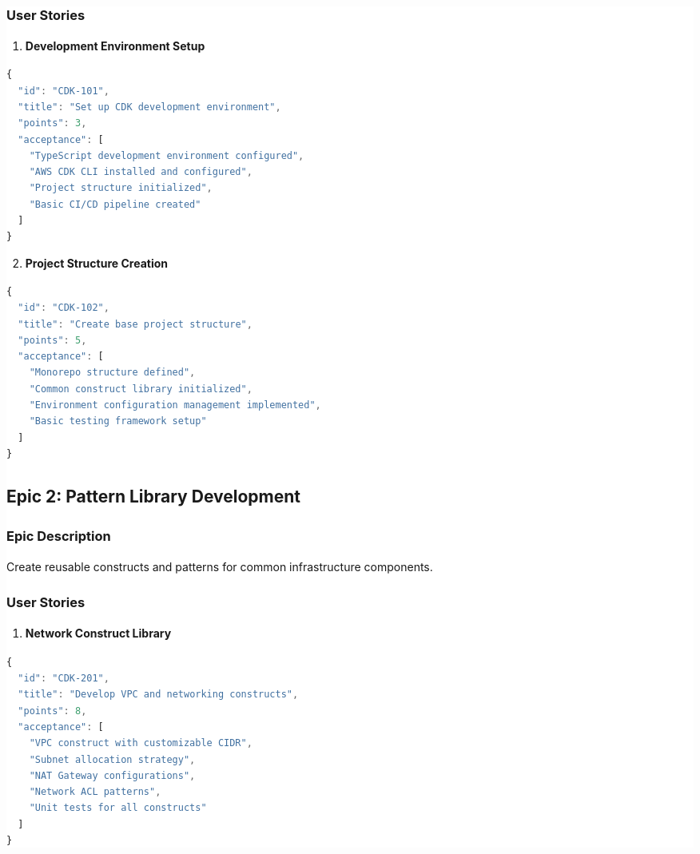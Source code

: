 ### User Stories
1. **Development Environment Setup**
```typescript
{
  "id": "CDK-101",
  "title": "Set up CDK development environment",
  "points": 3,
  "acceptance": [
    "TypeScript development environment configured",
    "AWS CDK CLI installed and configured",
    "Project structure initialized",
    "Basic CI/CD pipeline created"
  ]
}
```

2. **Project Structure Creation**
```typescript
{
  "id": "CDK-102",
  "title": "Create base project structure",
  "points": 5,
  "acceptance": [
    "Monorepo structure defined",
    "Common construct library initialized",
    "Environment configuration management implemented",
    "Basic testing framework setup"
  ]
}
```

## Epic 2: Pattern Library Development
### Epic Description
Create reusable constructs and patterns for common infrastructure components.

### User Stories
1. **Network Construct Library**
```typescript
{
  "id": "CDK-201",
  "title": "Develop VPC and networking constructs",
  "points": 8,
  "acceptance": [
    "VPC construct with customizable CIDR",
    "Subnet allocation strategy",
    "NAT Gateway configurations",
    "Network ACL patterns",
    "Unit tests for all constructs"
  ]
}
```
